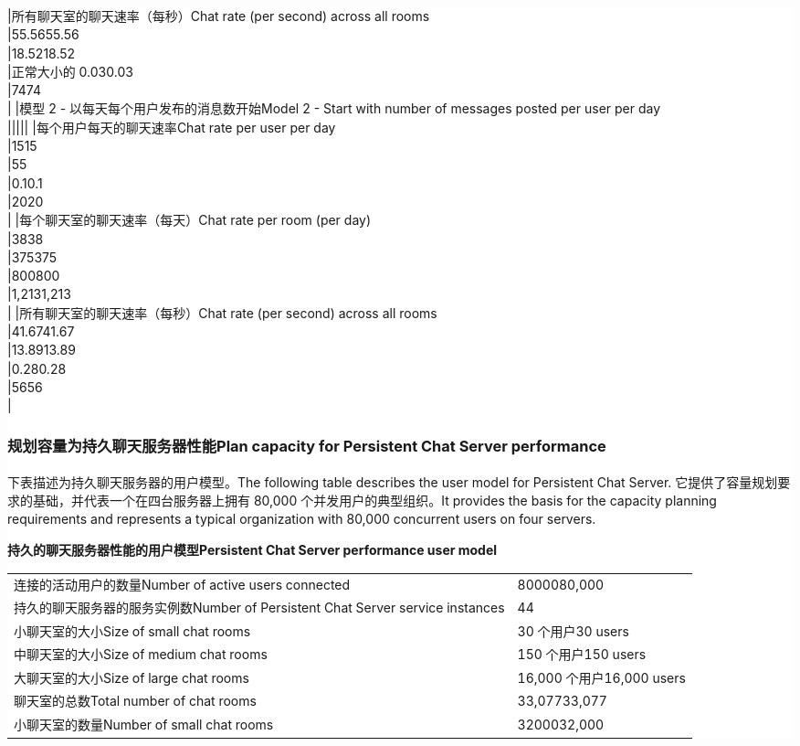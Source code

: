 |<span data-ttu-id="c3ceb-308">所有聊天室的聊天速率（每秒）</span><span class="sxs-lookup"><span data-stu-id="c3ceb-308">Chat rate (per second) across all rooms</span></span>  <br/> |<span data-ttu-id="c3ceb-309">55.56</span><span class="sxs-lookup"><span data-stu-id="c3ceb-309">55.56</span></span>  <br/> |<span data-ttu-id="c3ceb-310">18.52</span><span class="sxs-lookup"><span data-stu-id="c3ceb-310">18.52</span></span>  <br/> |<span data-ttu-id="c3ceb-311">正常大小的 0.03</span><span class="sxs-lookup"><span data-stu-id="c3ceb-311">0.03</span></span>  <br/> |<span data-ttu-id="c3ceb-312">74</span><span class="sxs-lookup"><span data-stu-id="c3ceb-312">74</span></span>  <br/> |
|<span data-ttu-id="c3ceb-313">模型 2 - 以每天每个用户发布的消息数开始</span><span class="sxs-lookup"><span data-stu-id="c3ceb-313">Model 2 - Start with number of messages posted per user per day</span></span>  <br/> |||||
|<span data-ttu-id="c3ceb-314">每个用户每天的聊天速率</span><span class="sxs-lookup"><span data-stu-id="c3ceb-314">Chat rate per user per day</span></span>  <br/> |<span data-ttu-id="c3ceb-315">15</span><span class="sxs-lookup"><span data-stu-id="c3ceb-315">15</span></span>  <br/> |<span data-ttu-id="c3ceb-316">5</span><span class="sxs-lookup"><span data-stu-id="c3ceb-316">5</span></span>  <br/> |<span data-ttu-id="c3ceb-317">0.1</span><span class="sxs-lookup"><span data-stu-id="c3ceb-317">0.1</span></span>  <br/> |<span data-ttu-id="c3ceb-318">20</span><span class="sxs-lookup"><span data-stu-id="c3ceb-318">20</span></span>  <br/> |
|<span data-ttu-id="c3ceb-319">每个聊天室的聊天速率（每天）</span><span class="sxs-lookup"><span data-stu-id="c3ceb-319">Chat rate per room (per day)</span></span>  <br/> |<span data-ttu-id="c3ceb-320">38</span><span class="sxs-lookup"><span data-stu-id="c3ceb-320">38</span></span>  <br/> |<span data-ttu-id="c3ceb-321">375</span><span class="sxs-lookup"><span data-stu-id="c3ceb-321">375</span></span>  <br/> |<span data-ttu-id="c3ceb-322">800</span><span class="sxs-lookup"><span data-stu-id="c3ceb-322">800</span></span>  <br/> |<span data-ttu-id="c3ceb-323">1,213</span><span class="sxs-lookup"><span data-stu-id="c3ceb-323">1,213</span></span>  <br/> |
|<span data-ttu-id="c3ceb-324">所有聊天室的聊天速率（每秒）</span><span class="sxs-lookup"><span data-stu-id="c3ceb-324">Chat rate (per second) across all rooms</span></span>  <br/> |<span data-ttu-id="c3ceb-325">41.67</span><span class="sxs-lookup"><span data-stu-id="c3ceb-325">41.67</span></span>  <br/> |<span data-ttu-id="c3ceb-326">13.89</span><span class="sxs-lookup"><span data-stu-id="c3ceb-326">13.89</span></span>  <br/> |<span data-ttu-id="c3ceb-327">0.28</span><span class="sxs-lookup"><span data-stu-id="c3ceb-327">0.28</span></span>  <br/> |<span data-ttu-id="c3ceb-328">56</span><span class="sxs-lookup"><span data-stu-id="c3ceb-328">56</span></span>  <br/> |
   
### <a name="plan-capacity-for-persistent-chat-server-performance"></a><span data-ttu-id="c3ceb-329">规划容量为持久聊天服务器性能</span><span class="sxs-lookup"><span data-stu-id="c3ceb-329">Plan capacity for Persistent Chat Server performance</span></span>

<span data-ttu-id="c3ceb-330">下表描述为持久聊天服务器的用户模型。</span><span class="sxs-lookup"><span data-stu-id="c3ceb-330">The following table describes the user model for Persistent Chat Server.</span></span> <span data-ttu-id="c3ceb-331">它提供了容量规划要求的基础，并代表一个在四台服务器上拥有 80,000 个并发用户的典型组织。</span><span class="sxs-lookup"><span data-stu-id="c3ceb-331">It provides the basis for the capacity planning requirements and represents a typical organization with 80,000 concurrent users on four servers.</span></span>
  
<span data-ttu-id="c3ceb-332">**持久的聊天服务器性能的用户模型**</span><span class="sxs-lookup"><span data-stu-id="c3ceb-332">**Persistent Chat Server performance user model**</span></span>

|||
|:-----|:-----|
|<span data-ttu-id="c3ceb-333">连接的活动用户的数量</span><span class="sxs-lookup"><span data-stu-id="c3ceb-333">Number of active users connected</span></span>  <br/> |<span data-ttu-id="c3ceb-334">80000</span><span class="sxs-lookup"><span data-stu-id="c3ceb-334">80,000</span></span>  <br/> |
|<span data-ttu-id="c3ceb-335">持久的聊天服务器的服务实例数</span><span class="sxs-lookup"><span data-stu-id="c3ceb-335">Number of Persistent Chat Server service instances</span></span>  <br/> |<span data-ttu-id="c3ceb-336">4</span><span class="sxs-lookup"><span data-stu-id="c3ceb-336">4</span></span>  <br/> |
|<span data-ttu-id="c3ceb-337">小聊天室的大小</span><span class="sxs-lookup"><span data-stu-id="c3ceb-337">Size of small chat rooms</span></span>  <br/> |<span data-ttu-id="c3ceb-338">30 个用户</span><span class="sxs-lookup"><span data-stu-id="c3ceb-338">30 users</span></span>  <br/> |
|<span data-ttu-id="c3ceb-339">中聊天室的大小</span><span class="sxs-lookup"><span data-stu-id="c3ceb-339">Size of medium chat rooms</span></span>  <br/> |<span data-ttu-id="c3ceb-340">150 个用户</span><span class="sxs-lookup"><span data-stu-id="c3ceb-340">150 users</span></span>  <br/> |
|<span data-ttu-id="c3ceb-341">大聊天室的大小</span><span class="sxs-lookup"><span data-stu-id="c3ceb-341">Size of large chat rooms</span></span>  <br/> |<span data-ttu-id="c3ceb-342">16,000 个用户</span><span class="sxs-lookup"><span data-stu-id="c3ceb-342">16,000 users</span></span>  <br/> |
|<span data-ttu-id="c3ceb-343">聊天室的总数</span><span class="sxs-lookup"><span data-stu-id="c3ceb-343">Total number of chat rooms</span></span>  <br/> |<span data-ttu-id="c3ceb-344">33,077</span><span class="sxs-lookup"><span data-stu-id="c3ceb-344">33,077</span></span>  <br/> |
|<span data-ttu-id="c3ceb-345">小聊天室的数量</span><span class="sxs-lookup"><span data-stu-id="c3ceb-345">Number of small chat rooms</span></span>  <br/> |<span data-ttu-id="c3ceb-346">32000</span><span class="sxs-lookup"><span data-stu-id="c3ceb-346">32,000</span></span>  <br/> |